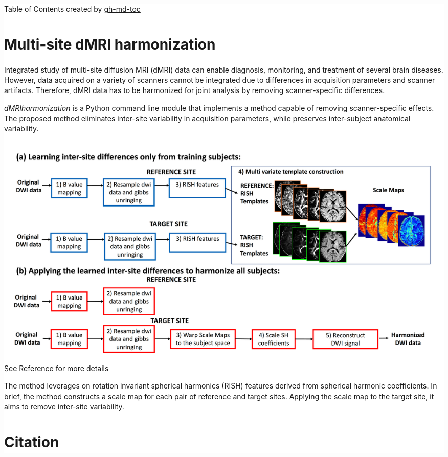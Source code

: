
Table of Contents created by [gh-md-toc](https://github.com/ekalinin/github-markdown-toc)



# Multi-site dMRI harmonization

Integrated study of multi-site diffusion MRI (dMRI) data can enable diagnosis, monitoring, and treatment of 
several brain diseases. However, data acquired on a variety of scanners cannot be integrated due to 
differences in acquisition parameters and scanner artifacts. Therefore, dMRI data has to be harmonized for 
joint analysis by removing scanner-specific differences. 
 
*dMRIharmonization* is a Python command line module that implements a method capable of removing scanner-specific effects. 
The proposed method eliminates inter-site variability in acquisition parameters, 
while preserves inter-subject anatomical variability. 

![](doc/flowchart.png)
See [Reference](#reference) for more details

The method leverages on rotation invariant spherical harmonics (RISH) features derived from spherical harmonic coefficients. 
In brief, the method constructs a scale map for each pair of reference and target sites. Applying the scale map to the 
target site, it aims to remove inter-site variability. 


# Citation
